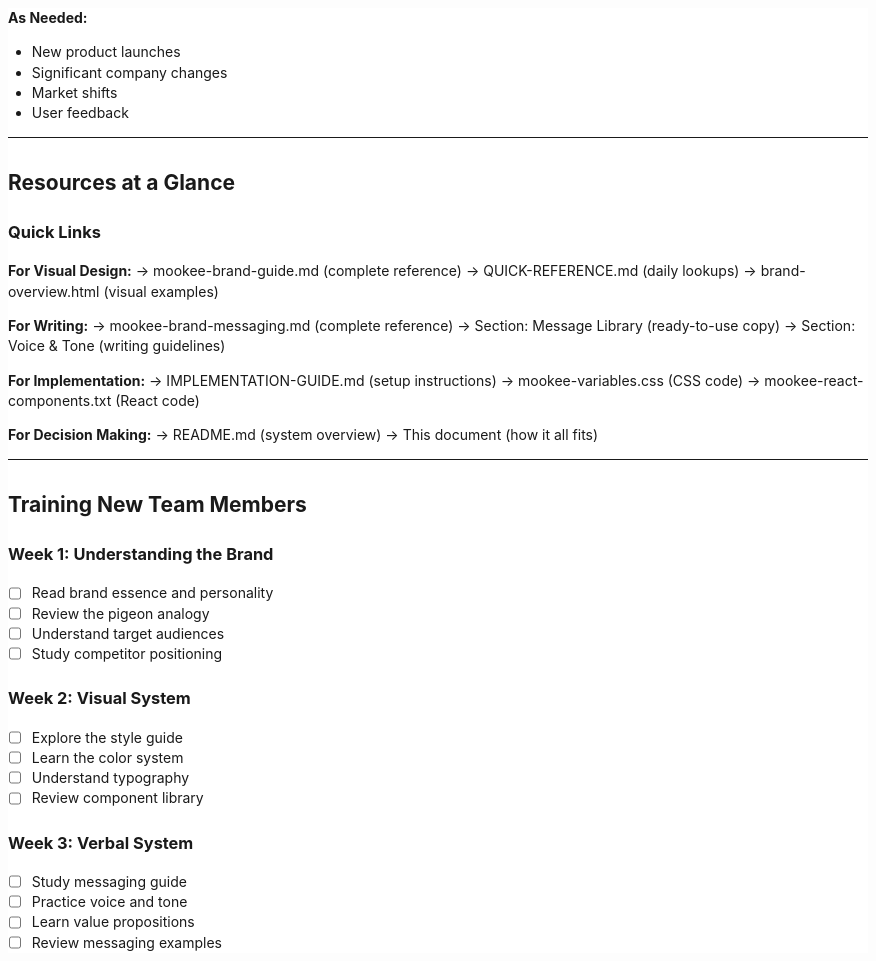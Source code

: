 **As Needed:**
- New product launches
- Significant company changes
- Market shifts
- User feedback

---

## Resources at a Glance

### Quick Links

**For Visual Design:**
→ mookee-brand-guide.md (complete reference)
→ QUICK-REFERENCE.md (daily lookups)
→ brand-overview.html (visual examples)

**For Writing:**
→ mookee-brand-messaging.md (complete reference)
→ Section: Message Library (ready-to-use copy)
→ Section: Voice & Tone (writing guidelines)

**For Implementation:**
→ IMPLEMENTATION-GUIDE.md (setup instructions)
→ mookee-variables.css (CSS code)
→ mookee-react-components.txt (React code)

**For Decision Making:**
→ README.md (system overview)
→ This document (how it all fits)

---

## Training New Team Members

### Week 1: Understanding the Brand
- [ ] Read brand essence and personality
- [ ] Review the pigeon analogy
- [ ] Understand target audiences
- [ ] Study competitor positioning

### Week 2: Visual System
- [ ] Explore the style guide
- [ ] Learn the color system
- [ ] Understand typography
- [ ] Review component library

### Week 3: Verbal System
- [ ] Study messaging guide
- [ ] Practice voice and tone
- [ ] Learn value propositions
- [ ] Review messaging examples
